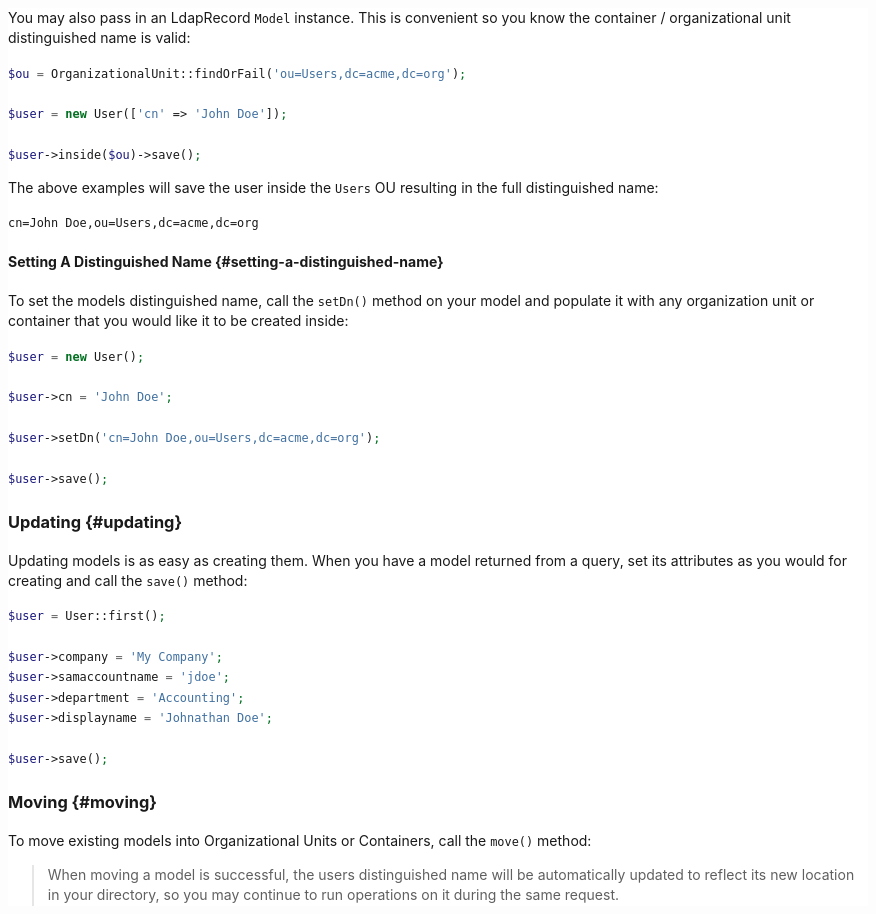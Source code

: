 You may also pass in an LdapRecord `Model` instance. This is convenient so you
know the container / organizational unit distinguished name is valid:

```php
$ou = OrganizationalUnit::findOrFail('ou=Users,dc=acme,dc=org');

$user = new User(['cn' => 'John Doe']);

$user->inside($ou)->save();
```

The above examples will save the user inside the `Users` OU resulting in the full distinguished name:

```text
cn=John Doe,ou=Users,dc=acme,dc=org
```

#### Setting A Distinguished Name {#setting-a-distinguished-name}

To set the models distinguished name, call the `setDn()` method on your model and populate it
with any organization unit or container that you would like it to be created inside:

```php
$user = new User();

$user->cn = 'John Doe';

$user->setDn('cn=John Doe,ou=Users,dc=acme,dc=org');

$user->save();
```

### Updating {#updating}

Updating models is as easy as creating them. When you have a model returned from a query,
set its attributes as you would for creating and call the `save()` method:

```php
$user = User::first();

$user->company = 'My Company';
$user->samaccountname = 'jdoe';
$user->department = 'Accounting';
$user->displayname = 'Johnathan Doe';

$user->save();
```

### Moving {#moving}

To move existing models into Organizational Units or Containers, call the `move()` method:

> When moving a model is successful, the users distinguished name will be
> automatically updated to reflect its new location in your directory,
> so you may continue to run operations on it during the same request.
